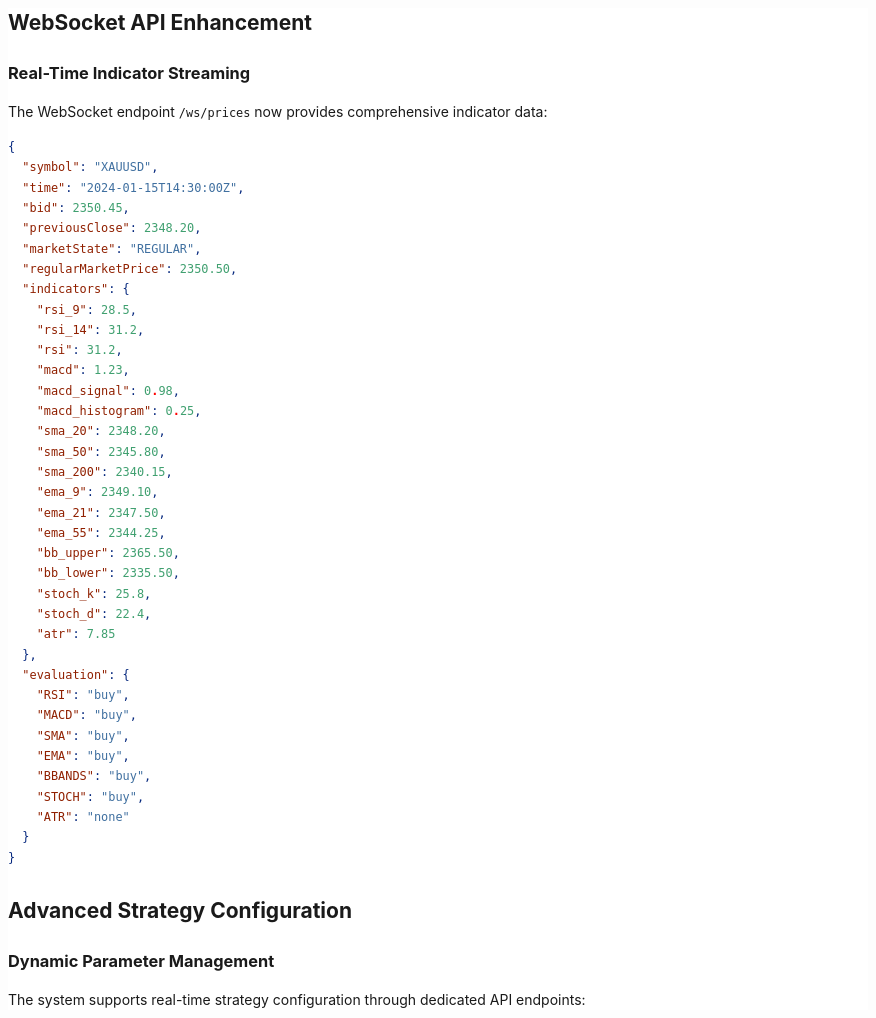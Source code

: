 ## WebSocket API Enhancement

### Real-Time Indicator Streaming

The WebSocket endpoint `/ws/prices` now provides comprehensive indicator data:

```json
{
  "symbol": "XAUUSD",
  "time": "2024-01-15T14:30:00Z",
  "bid": 2350.45,
  "previousClose": 2348.20,
  "marketState": "REGULAR",
  "regularMarketPrice": 2350.50,
  "indicators": {
    "rsi_9": 28.5,
    "rsi_14": 31.2,
    "rsi": 31.2,
    "macd": 1.23,
    "macd_signal": 0.98,
    "macd_histogram": 0.25,
    "sma_20": 2348.20,
    "sma_50": 2345.80,
    "sma_200": 2340.15,
    "ema_9": 2349.10,
    "ema_21": 2347.50,
    "ema_55": 2344.25,
    "bb_upper": 2365.50,
    "bb_lower": 2335.50,
    "stoch_k": 25.8,
    "stoch_d": 22.4,
    "atr": 7.85
  },
  "evaluation": {
    "RSI": "buy",
    "MACD": "buy", 
    "SMA": "buy",
    "EMA": "buy",
    "BBANDS": "buy",
    "STOCH": "buy",
    "ATR": "none"
  }
}
```

## Advanced Strategy Configuration

### Dynamic Parameter Management

The system supports real-time strategy configuration through dedicated API endpoints:
